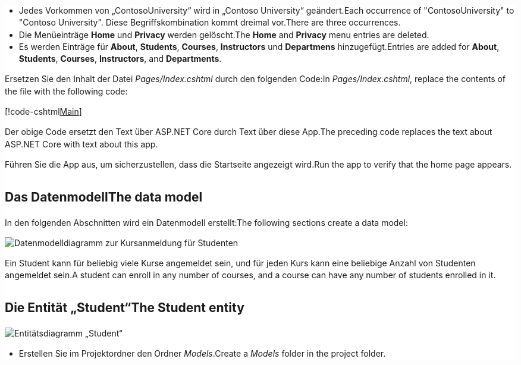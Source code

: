 * <span data-ttu-id="ec7f6-145">Jedes Vorkommen von „ContosoUniversity“ wird in „Contoso University“ geändert.</span><span class="sxs-lookup"><span data-stu-id="ec7f6-145">Each occurrence of "ContosoUniversity" to "Contoso University".</span></span> <span data-ttu-id="ec7f6-146">Diese Begriffskombination kommt dreimal vor.</span><span class="sxs-lookup"><span data-stu-id="ec7f6-146">There are three occurrences.</span></span>
* <span data-ttu-id="ec7f6-147">Die Menüeinträge **Home** und **Privacy** werden gelöscht.</span><span class="sxs-lookup"><span data-stu-id="ec7f6-147">The **Home** and **Privacy** menu entries are deleted.</span></span>
* <span data-ttu-id="ec7f6-148">Es werden Einträge für **About**, **Students**, **Courses**, **Instructors** und **Departmens** hinzugefügt.</span><span class="sxs-lookup"><span data-stu-id="ec7f6-148">Entries are added for **About**, **Students**, **Courses**, **Instructors**, and **Departments**.</span></span>

<span data-ttu-id="ec7f6-149">Ersetzen Sie den Inhalt der Datei *Pages/Index.cshtml* durch den folgenden Code:</span><span class="sxs-lookup"><span data-stu-id="ec7f6-149">In *Pages/Index.cshtml*, replace the contents of the file with the following code:</span></span>

[!code-cshtml[Main](intro/samples/cu50/Pages/Index.cshtml)]

<span data-ttu-id="ec7f6-150">Der obige Code ersetzt den Text über ASP.NET Core durch Text über diese App.</span><span class="sxs-lookup"><span data-stu-id="ec7f6-150">The preceding code replaces the text about ASP.NET Core with text about this app.</span></span>

<span data-ttu-id="ec7f6-151">Führen Sie die App aus, um sicherzustellen, dass die Startseite angezeigt wird.</span><span class="sxs-lookup"><span data-stu-id="ec7f6-151">Run the app to verify that the home page appears.</span></span>

## <a name="the-data-model"></a><span data-ttu-id="ec7f6-152">Das Datenmodell</span><span class="sxs-lookup"><span data-stu-id="ec7f6-152">The data model</span></span>

<span data-ttu-id="ec7f6-153">In den folgenden Abschnitten wird ein Datenmodell erstellt:</span><span class="sxs-lookup"><span data-stu-id="ec7f6-153">The following sections create a data model:</span></span>

![Datenmodelldiagramm zur Kursanmeldung für Studenten](intro/_static/data-model-diagram.png)

<span data-ttu-id="ec7f6-155">Ein Student kann für beliebig viele Kurse angemeldet sein, und für jeden Kurs kann eine beliebige Anzahl von Studenten angemeldet sein.</span><span class="sxs-lookup"><span data-stu-id="ec7f6-155">A student can enroll in any number of courses, and a course can have any number of students enrolled in it.</span></span>

## <a name="the-student-entity"></a><span data-ttu-id="ec7f6-156">Die Entität „Student“</span><span class="sxs-lookup"><span data-stu-id="ec7f6-156">The Student entity</span></span>

![Entitätsdiagramm „Student“](intro/_static/student-entity.png)

* <span data-ttu-id="ec7f6-158">Erstellen Sie im Projektordner den Ordner *Models*.</span><span class="sxs-lookup"><span data-stu-id="ec7f6-158">Create a *Models* folder in the project folder.</span></span> 
